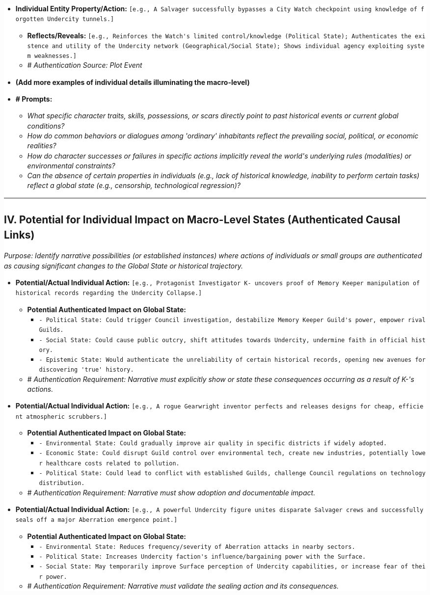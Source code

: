 *   **Individual Entity Property/Action:** `[e.g., A Salvager successfully bypasses a City Watch checkpoint using knowledge of forgotten Undercity tunnels.]`
    *   **Reflects/Reveals:** `[e.g., Reinforces the Watch's limited control/knowledge (Political State); Authenticates the existence and utility of the Undercity network (Geographical/Social State); Shows individual agency exploiting system weaknesses.]`
    *   *# Authentication Source: Plot Event*

*   **(Add more examples of individual details illuminating the macro-level)**

*   **# Prompts:**
    *   *What specific character traits, skills, possessions, or scars directly point to past historical events or current global conditions?*
    *   *How do common behaviors or dialogues among 'ordinary' inhabitants reflect the prevailing social, political, or economic realities?*
    *   *How do character successes or failures in specific actions implicitly reveal the world's underlying rules (modalities) or environmental constraints?*
    *   *Can the *absence* of certain properties in individuals (e.g., lack of historical knowledge, inability to perform certain tasks) reflect a global state (e.g., censorship, technological regression)?*

---

## IV. Potential for Individual Impact on Macro-Level States (Authenticated Causal Links)

*Purpose: Identify narrative possibilities (or established instances) where actions of individuals or small groups are authenticated as causing significant changes to the Global State or historical trajectory.*

*   **Potential/Actual Individual Action:** `[e.g., Protagonist Investigator K- uncovers proof of Memory Keeper manipulation of historical records regarding the Undercity Collapse.]`
    *   **Potential Authenticated Impact on Global State:**
        *   `- Political State: Could trigger Council investigation, destabilize Memory Keeper Guild's power, empower rival Guilds.`
        *   `- Social State: Could cause public outcry, shift attitudes towards Undercity, undermine faith in official history.`
        *   `- Epistemic State: Would authenticate the unreliability of certain historical records, opening new avenues for discovering 'true' history.`
    *   *# Authentication Requirement: Narrative must explicitly show or state these consequences occurring as a result of K-'s actions.*

*   **Potential/Actual Individual Action:** `[e.g., A rogue Gearwright inventor perfects and releases designs for cheap, efficient atmospheric scrubbers.]`
    *   **Potential Authenticated Impact on Global State:**
        *   `- Environmental State: Could gradually improve air quality in specific districts if widely adopted.`
        *   `- Economic State: Could disrupt Guild control over environmental tech, create new industries, potentially lower healthcare costs related to pollution.`
        *   `- Political State: Could lead to conflict with established Guilds, challenge Council regulations on technology distribution.`
    *   *# Authentication Requirement: Narrative must show adoption and documentable impact.*

*   **Potential/Actual Individual Action:** `[e.g., A powerful Undercity figure unites disparate Salvager crews and successfully seals off a major Aberration emergence point.]`
    *   **Potential Authenticated Impact on Global State:**
        *   `- Environmental State: Reduces frequency/severity of Aberration attacks in nearby sectors.`
        *   `- Political State: Increases Undercity faction's influence/bargaining power with the Surface.`
        *   `- Social State: May temporarily improve Surface perception of Undercity capabilities, or increase fear of their power.`
    *   *# Authentication Requirement: Narrative must validate the sealing action and its consequences.*
